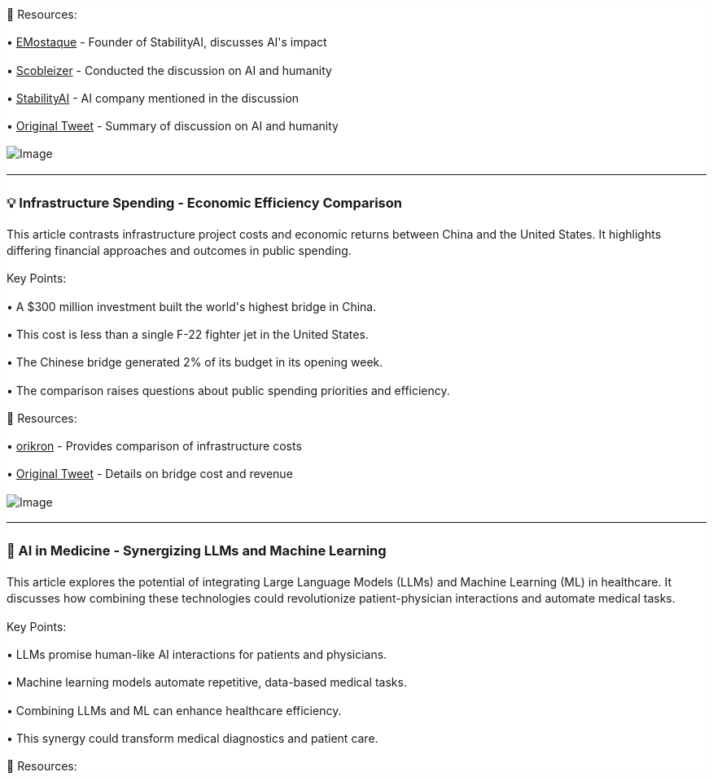 🔗 Resources:

• [EMostaque](https://x.com/EMostaque) - Founder of StabilityAI, discusses AI's impact

• [Scobleizer](https://x.com/Scobleizer) - Conducted the discussion on AI and humanity

• [StabilityAI](https://x.com/StabilityAI) - AI company mentioned in the discussion

• [Original Tweet](https://x.com/Scobleizer/status/1973923927429935300) - Summary of discussion on AI and humanity

![Image](https://pbs.twimg.com/amplify_video_thumb/1973919623797166080/img/hFHRkPls5XvsOvSJ.jpg)

---
### 💡 Infrastructure Spending - Economic Efficiency Comparison

This article contrasts infrastructure project costs and economic returns between China and the United States. It highlights differing financial approaches and outcomes in public spending.

Key Points:

• A $300 million investment built the world's highest bridge in China.

• This cost is less than a single F-22 fighter jet in the United States.

• The Chinese bridge generated 2% of its budget in its opening week.

• The comparison raises questions about public spending priorities and efficiency.

🔗 Resources:

• [orikron](https://x.com/orikron) - Provides comparison of infrastructure costs

• [Original Tweet](https://x.com/orikron/status/1973995517492318324) - Details on bridge cost and revenue

![Image](https://pbs.twimg.com/media/G2UKdW1WoAAthQ5?format=jpg&name=small)

---
### 🤖 AI in Medicine - Synergizing LLMs and Machine Learning

This article explores the potential of integrating Large Language Models (LLMs) and Machine Learning (ML) in healthcare. It discusses how combining these technologies could revolutionize patient-physician interactions and automate medical tasks.

Key Points:

• LLMs promise human-like AI interactions for patients and physicians.

• Machine learning models automate repetitive, data-based medical tasks.

• Combining LLMs and ML can enhance healthcare efficiency.

• This synergy could transform medical diagnostics and patient care.

🔗 Resources:
